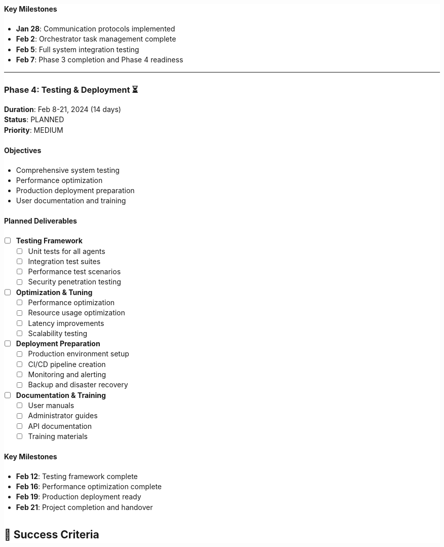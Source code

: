 #### Key Milestones
- **Jan 28**: Communication protocols implemented
- **Feb 2**: Orchestrator task management complete
- **Feb 5**: Full system integration testing
- **Feb 7**: Phase 3 completion and Phase 4 readiness

---

### Phase 4: Testing & Deployment ⏳
**Duration**: Feb 8-21, 2024 (14 days)  
**Status**: PLANNED  
**Priority**: MEDIUM

#### Objectives
- Comprehensive system testing
- Performance optimization
- Production deployment preparation
- User documentation and training

#### Planned Deliverables
- [ ] **Testing Framework**
  - [ ] Unit tests for all agents
  - [ ] Integration test suites
  - [ ] Performance test scenarios
  - [ ] Security penetration testing

- [ ] **Optimization & Tuning**
  - [ ] Performance optimization
  - [ ] Resource usage optimization
  - [ ] Latency improvements
  - [ ] Scalability testing

- [ ] **Deployment Preparation**
  - [ ] Production environment setup
  - [ ] CI/CD pipeline creation
  - [ ] Monitoring and alerting
  - [ ] Backup and disaster recovery

- [ ] **Documentation & Training**
  - [ ] User manuals
  - [ ] Administrator guides
  - [ ] API documentation
  - [ ] Training materials

#### Key Milestones
- **Feb 12**: Testing framework complete
- **Feb 16**: Performance optimization complete
- **Feb 19**: Production deployment ready
- **Feb 21**: Project completion and handover

## 🎯 Success Criteria
